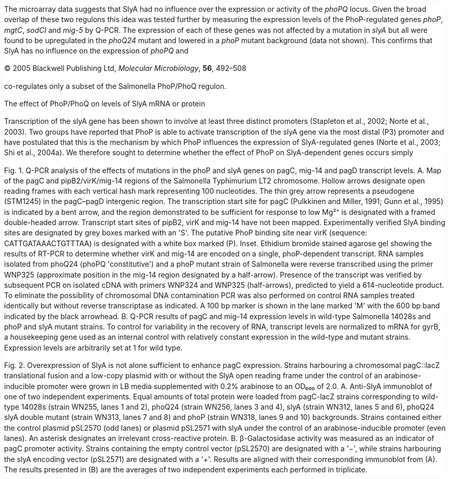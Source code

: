 The microarray data suggests that SlyA had no influence over the expression or activity of the *phoPQ* locus. Given the broad overlap of these two regulons this idea was tested further by measuring the expression levels of the PhoP-regulated genes *phoP*, *mgtC*, *sodCI* and *mig-5* by Q-PCR. The expression of each of these genes was not affected by a mutation in *slyA* but all were found to be upregulated in the *phoQ24* mutant and lowered in a *phoP* mutant background (data not shown). This confirms that SlyA has no influence on the expression of *phoPQ* and

© 2005 Blackwell Publishing Ltd, *Molecular Microbiology*, **56**, 492–508

co-regulates only a subset of the Salmonella PhoP/PhoQ regulon.

The effect of PhoP/PhoQ on levels of SlyA mRNA or protein

Transcription of the slyA gene has been shown to involve at least three distinct promoters (Stapleton et al., 2002; Norte et al., 2003). Two groups have reported that PhoP is able to activate transcription of the slyA gene via the most distal (P3) promoter and have postulated that this is the mechanism by which PhoP influences the expression of SlyA-regulated genes (Norte et al., 2003; Shi et al., 2004a). We therefore sought to determine whether the effect of PhoP on SlyA-dependent genes occurs simply

Fig. 1. Q-PCR analysis of the effects of mutations in the phoP and slyA genes on pagC, mig-14 and pagD transcript levels.
A. Map of the pagC and pipB2/virK/mig-14 regions of the Salmonella Typhimurium LT2 chromosome. Hollow arrows designate open reading frames with each vertical hash mark representing 100 nucleotides. The thin grey arrow represents a pseudogene (STM1245) in the pagC–pagD intergenic region. The transcription start site for pagC (Pulkkinen and Miller, 1991; Gunn et al., 1995) is indicated by a bent arrow, and the region demonstrated to be sufficient for response to low Mg²⁺ is designated with a framed double-headed arrow. Transcript start sites of pipB2, virK and mig-14 have not been mapped. Experimentally verified SlyA binding sites are designated by grey boxes marked with an 'S'. The putative PhoP binding site near virK (sequence: CATTGATAAACTGTTTAA) is designated with a white box marked (P). Inset. Ethidium bromide stained agarose gel showing the results of RT-PCR to determine whether virK and mig-14 are encoded on a single, phoP-dependent transcript. RNA samples isolated from phoQ24 (phoPQ 'constitutive') and a phoP mutant strain of Salmonella were reverse transcribed using the primer WNP325 (approximate position in the mig-14 region designated by a half-arrow). Presence of the transcript was verified by subsequent PCR on isolated cDNA with primers WNP324 and WNP325 (half-arrows), predicted to yield a 614-nucleotide product. To eliminate the possibility of chromosomal DNA contamination PCR was also performed on control RNA samples treated identically but without reverse transcriptase as indicated. A 100 bp marker is shown in the lane marked 'M' with the 600 bp band indicated by the black arrowhead.
B. Q-PCR results of pagC and mig-14 expression levels in wild-type Salmonella 14028s and phoP and slyA mutant strains. To control for variability in the recovery of RNA, transcript levels are normalized to mRNA for gyrB, a housekeeping gene used as an internal control with relatively constant expression in the wild-type and mutant strains. Expression levels are arbitrarily set at 1 for wild type.

Fig. 2. Overexpression of SlyA is not alone sufficient to enhance pagC expression. Strains harbouring a chromosomal pagC::lacZ translational fusion and a low-copy plasmid with or without the SlyA open reading frame under the control of an arabinose-inducible promoter were grown in LB media supplemented with 0.2% arabinose to an OD₆₀₀ of 2.0.
A. Anti-SlyA immunoblot of one of two independent experiments. Equal amounts of total protein were loaded from pagC-lacZ strains corresponding to wild-type 14028s (strain WN255, lanes 1 and 2), phoQ24 (strain WN256, lanes 3 and 4), slyA (strain WN312, lanes 5 and 6), phoQ24 slyA double mutant (strain WN313, lanes 7 and 8) and phoP (strain WN318, lanes 9 and 10) backgrounds. Strains contained either the control plasmid pSL2570 (odd lanes) or plasmid pSL2571 with slyA under the control of an arabinose-inducible promoter (even lanes). An asterisk designates an irrelevant cross-reactive protein.
B. β-Galactosidase activity was measured as an indicator of pagC promoter activity. Strains containing the empty control vector (pSL2570) are designated with a '−', while strains harbouring the slyA encoding vector (pSL2571) are designated with a '+'. Results are aligned with their corresponding immunoblot from (A). The results presented in (B) are the averages of two independent experiments each performed in triplicate.
